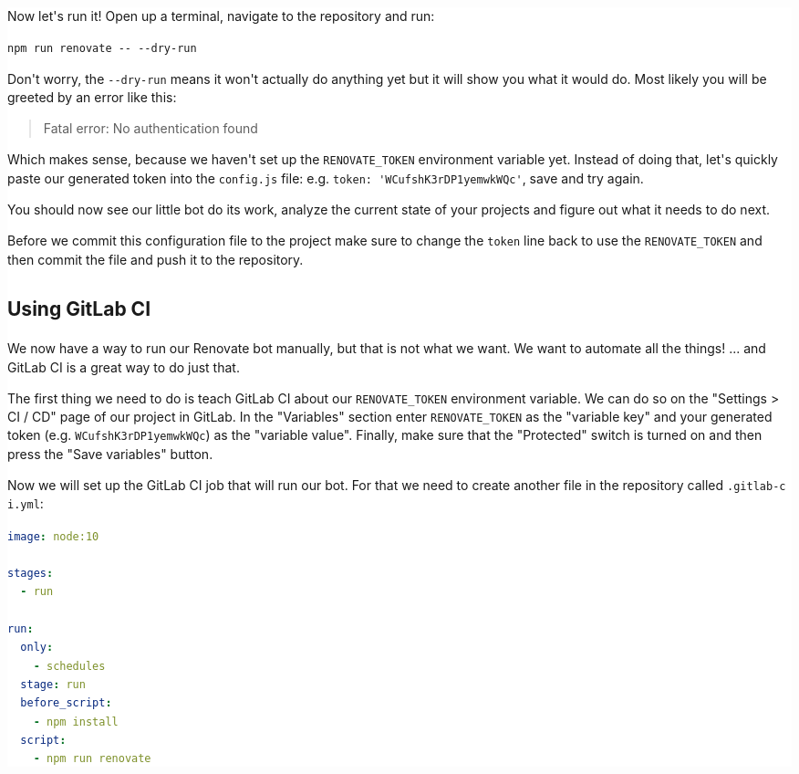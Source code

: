 Now let's run it! Open up a terminal, navigate to the repository and run:

```
npm run renovate -- --dry-run
```

Don't worry, the `--dry-run` means it won't actually do anything yet but it will
show you what it would do. Most likely you will be greeted by an error like
this:

> Fatal error: No authentication found

Which makes sense, because we haven't set up the `RENOVATE_TOKEN` environment
variable yet. Instead of doing that, let's quickly paste our generated token
into the `config.js` file: e.g. `token: 'WCufshK3rDP1yemwkWQc'`, save and try
again.

You should now see our little bot do its work, analyze the current state of your
projects and figure out what it needs to do next.

Before we commit this configuration file to the project make sure to change the
`token` line back to use the `RENOVATE_TOKEN` and then commit the file and push
it to the repository.

## Using GitLab CI

We now have a way to run our Renovate bot manually, but that is not what we
want. We want to automate all the things! ... and GitLab CI is a great way to do
just that.

The first thing we need to do is teach GitLab CI about our `RENOVATE_TOKEN`
environment variable. We can do so on the "Settings > CI / CD" page of our
project in GitLab. In the "Variables" section enter `RENOVATE_TOKEN` as the
"variable key" and your generated token (e.g. `WCufshK3rDP1yemwkWQc`) as the
"variable value". Finally, make sure that the "Protected" switch is turned on
and then press the "Save variables" button.

Now we will set up the GitLab CI job that will run our bot. For that we need to
create another file in the repository called `.gitlab-ci.yml`:

```yaml
image: node:10

stages:
  - run

run:
  only:
    - schedules
  stage: run
  before_script:
    - npm install
  script:
    - npm run renovate
```
